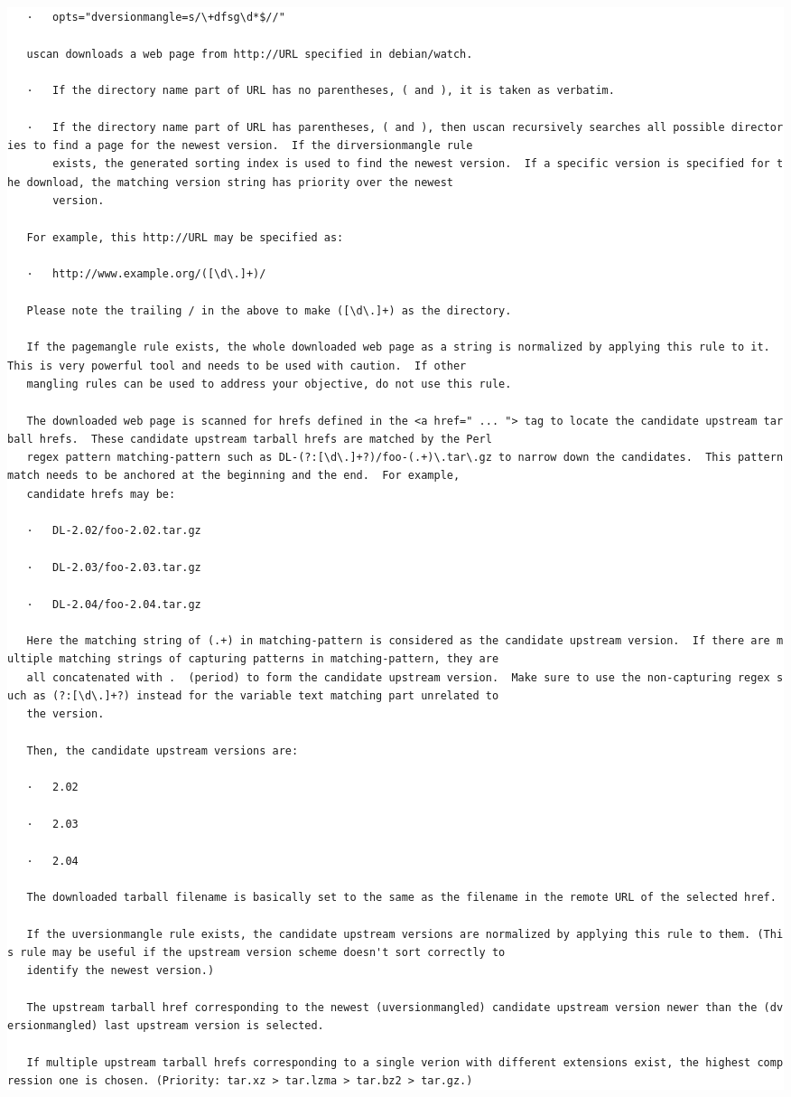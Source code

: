        ·   opts="dversionmangle=s/\+dfsg\d*$//"

       uscan downloads a web page from http://URL specified in debian/watch.

       ·   If the directory name part of URL has no parentheses, ( and ), it is taken as verbatim.

       ·   If the directory name part of URL has parentheses, ( and ), then uscan recursively searches all possible directories to find a page for the newest version.  If the dirversionmangle rule
           exists, the generated sorting index is used to find the newest version.  If a specific version is specified for the download, the matching version string has priority over the newest
           version.

       For example, this http://URL may be specified as:

       ·   http://www.example.org/([\d\.]+)/

       Please note the trailing / in the above to make ([\d\.]+) as the directory.

       If the pagemangle rule exists, the whole downloaded web page as a string is normalized by applying this rule to it.  This is very powerful tool and needs to be used with caution.  If other
       mangling rules can be used to address your objective, do not use this rule.

       The downloaded web page is scanned for hrefs defined in the <a href=" ... "> tag to locate the candidate upstream tarball hrefs.  These candidate upstream tarball hrefs are matched by the Perl
       regex pattern matching-pattern such as DL-(?:[\d\.]+?)/foo-(.+)\.tar\.gz to narrow down the candidates.  This pattern match needs to be anchored at the beginning and the end.  For example,
       candidate hrefs may be:

       ·   DL-2.02/foo-2.02.tar.gz

       ·   DL-2.03/foo-2.03.tar.gz

       ·   DL-2.04/foo-2.04.tar.gz

       Here the matching string of (.+) in matching-pattern is considered as the candidate upstream version.  If there are multiple matching strings of capturing patterns in matching-pattern, they are
       all concatenated with .  (period) to form the candidate upstream version.  Make sure to use the non-capturing regex such as (?:[\d\.]+?) instead for the variable text matching part unrelated to
       the version.

       Then, the candidate upstream versions are:

       ·   2.02

       ·   2.03

       ·   2.04

       The downloaded tarball filename is basically set to the same as the filename in the remote URL of the selected href.

       If the uversionmangle rule exists, the candidate upstream versions are normalized by applying this rule to them. (This rule may be useful if the upstream version scheme doesn't sort correctly to
       identify the newest version.)

       The upstream tarball href corresponding to the newest (uversionmangled) candidate upstream version newer than the (dversionmangled) last upstream version is selected.

       If multiple upstream tarball hrefs corresponding to a single verion with different extensions exist, the highest compression one is chosen. (Priority: tar.xz > tar.lzma > tar.bz2 > tar.gz.)
